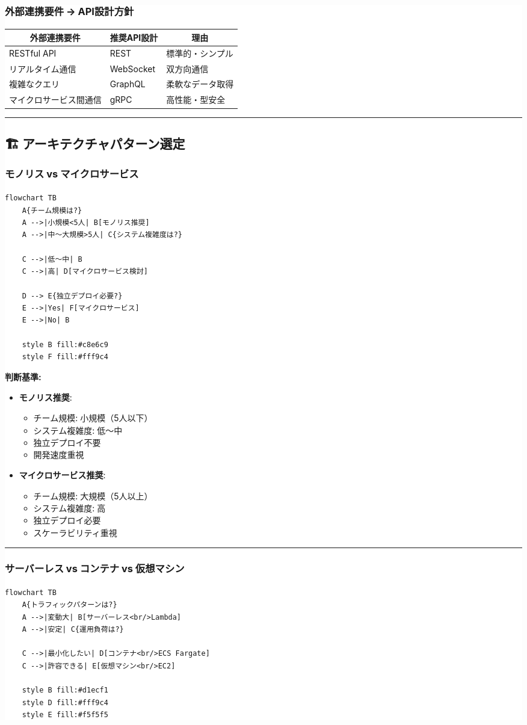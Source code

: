### 外部連携要件 → API設計方針

| 外部連携要件 | 推奨API設計 | 理由 |
|-------------|------------|------|
| RESTful API | REST | 標準的・シンプル |
| リアルタイム通信 | WebSocket | 双方向通信 |
| 複雑なクエリ | GraphQL | 柔軟なデータ取得 |
| マイクロサービス間通信 | gRPC | 高性能・型安全 |

---

## 🏗️ アーキテクチャパターン選定

### モノリス vs マイクロサービス

```mermaid
flowchart TB
    A{チーム規模は?}
    A -->|小規模<5人| B[モノリス推奨]
    A -->|中～大規模>5人| C{システム複雑度は?}

    C -->|低～中| B
    C -->|高| D[マイクロサービス検討]

    D --> E{独立デプロイ必要?}
    E -->|Yes| F[マイクロサービス]
    E -->|No| B

    style B fill:#c8e6c9
    style F fill:#fff9c4
```

**判断基準:**
- **モノリス推奨**:
  - チーム規模: 小規模（5人以下）
  - システム複雑度: 低～中
  - 独立デプロイ不要
  - 開発速度重視

- **マイクロサービス推奨**:
  - チーム規模: 大規模（5人以上）
  - システム複雑度: 高
  - 独立デプロイ必要
  - スケーラビリティ重視

---

### サーバーレス vs コンテナ vs 仮想マシン

```mermaid
flowchart TB
    A{トラフィックパターンは?}
    A -->|変動大| B[サーバーレス<br/>Lambda]
    A -->|安定| C{運用負荷は?}

    C -->|最小化したい| D[コンテナ<br/>ECS Fargate]
    C -->|許容できる| E[仮想マシン<br/>EC2]

    style B fill:#d1ecf1
    style D fill:#fff9c4
    style E fill:#f5f5f5
```
